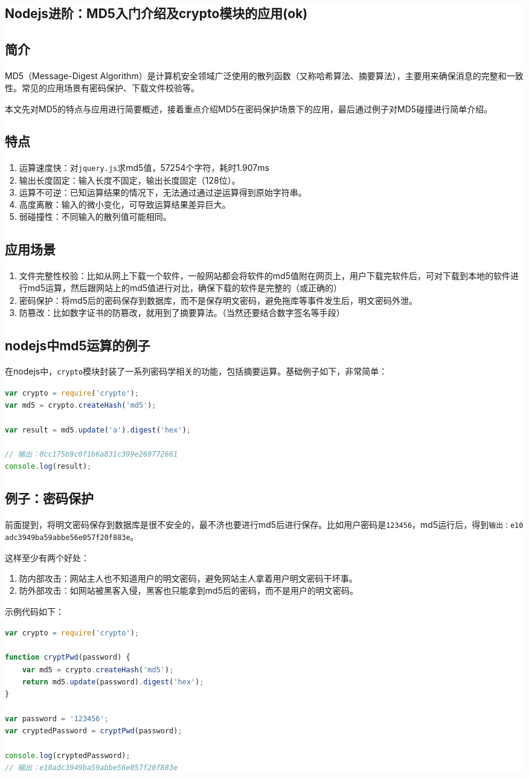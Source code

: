 ## Nodejs进阶：MD5入门介绍及crypto模块的应用(ok) 
 ## 简介

MD5（Message-Digest Algorithm）是计算机安全领域广泛使用的散列函数（又称哈希算法、摘要算法），主要用来确保消息的完整和一致性。常见的应用场景有密码保护、下载文件校验等。

本文先对MD5的特点与应用进行简要概述，接着重点介绍MD5在密码保护场景下的应用，最后通过例子对MD5碰撞进行简单介绍。

## 特点

1. 运算速度快：对`jquery.js`求md5值，57254个字符，耗时1.907ms
2. 输出长度固定：输入长度不固定，输出长度固定（128位）。
3. 运算不可逆：已知运算结果的情况下，无法通过通过逆运算得到原始字符串。
4. 高度离散：输入的微小变化，可导致运算结果差异巨大。
5. 弱碰撞性：不同输入的散列值可能相同。

## 应用场景

1. 文件完整性校验：比如从网上下载一个软件，一般网站都会将软件的md5值附在网页上，用户下载完软件后，可对下载到本地的软件进行md5运算，然后跟网站上的md5值进行对比，确保下载的软件是完整的（或正确的）
2. 密码保护：将md5后的密码保存到数据库，而不是保存明文密码，避免拖库等事件发生后，明文密码外泄。
3. 防篡改：比如数字证书的防篡改，就用到了摘要算法。（当然还要结合数字签名等手段）

## nodejs中md5运算的例子

在nodejs中，`crypto`模块封装了一系列密码学相关的功能，包括摘要运算。基础例子如下，非常简单：

```js
var crypto = require('crypto');
var md5 = crypto.createHash('md5');

var result = md5.update('a').digest('hex');

// 输出：0cc175b9c0f1b6a831c399e269772661
console.log(result);
```

## 例子：密码保护

前面提到，将明文密码保存到数据库是很不安全的，最不济也要进行md5后进行保存。比如用户密码是`123456`，md5运行后，得到`输出：e10adc3949ba59abbe56e057f20f883e`。

这样至少有两个好处：

1. 防内部攻击：网站主人也不知道用户的明文密码，避免网站主人拿着用户明文密码干坏事。
2. 防外部攻击：如网站被黑客入侵，黑客也只能拿到md5后的密码，而不是用户的明文密码。

示例代码如下：

```javascript
var crypto = require('crypto');

function cryptPwd(password) {
    var md5 = crypto.createHash('md5');
    return md5.update(password).digest('hex');
}

var password = '123456';
var cryptedPassword = cryptPwd(password);

console.log(cryptedPassword);
// 输出：e10adc3949ba59abbe56e057f20f883e
```
